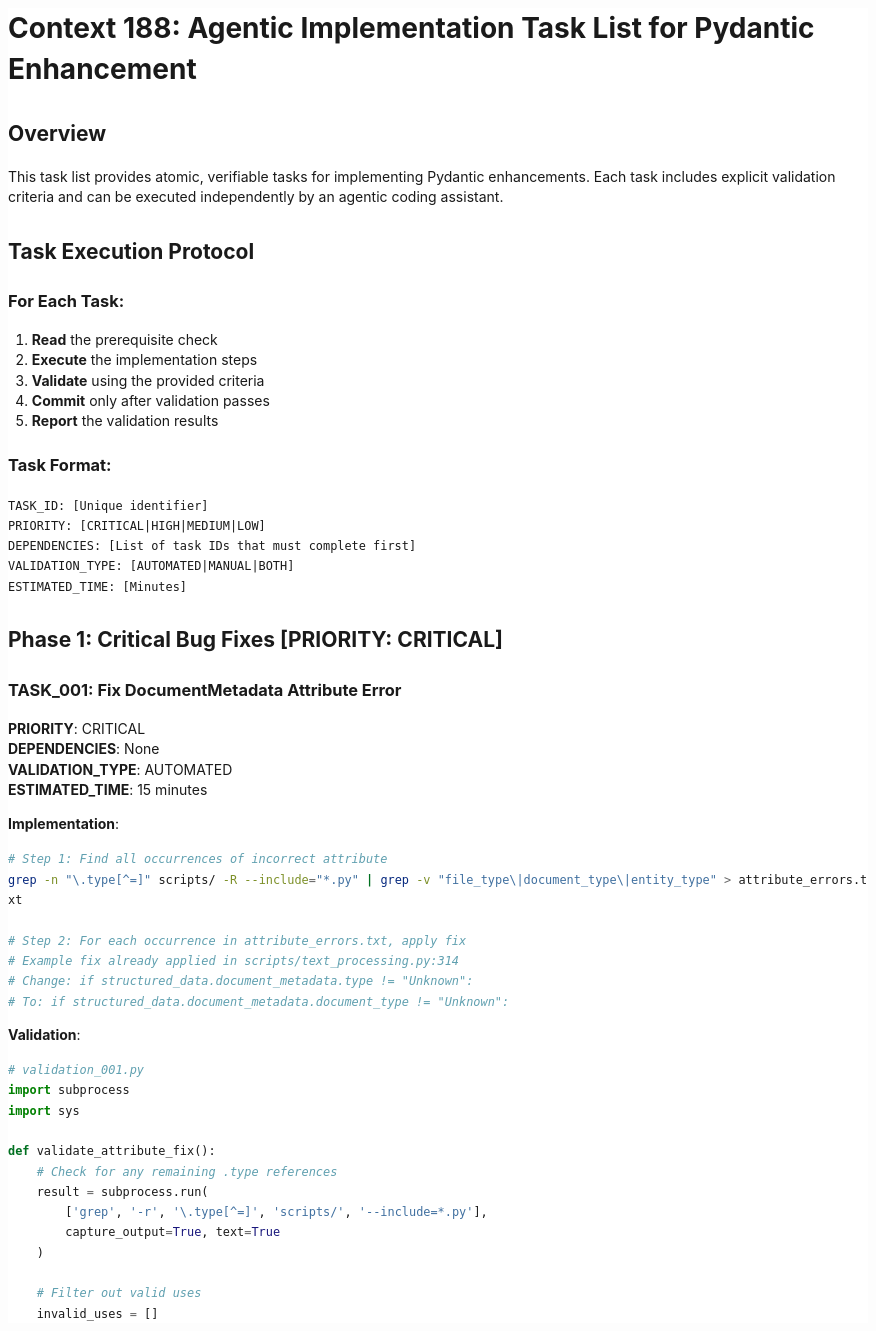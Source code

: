 # Context 188: Agentic Implementation Task List for Pydantic Enhancement

## Overview
This task list provides atomic, verifiable tasks for implementing Pydantic enhancements. Each task includes explicit validation criteria and can be executed independently by an agentic coding assistant.

## Task Execution Protocol

### For Each Task:
1. **Read** the prerequisite check
2. **Execute** the implementation steps
3. **Validate** using the provided criteria
4. **Commit** only after validation passes
5. **Report** the validation results

### Task Format:
```
TASK_ID: [Unique identifier]
PRIORITY: [CRITICAL|HIGH|MEDIUM|LOW]
DEPENDENCIES: [List of task IDs that must complete first]
VALIDATION_TYPE: [AUTOMATED|MANUAL|BOTH]
ESTIMATED_TIME: [Minutes]
```

## Phase 1: Critical Bug Fixes [PRIORITY: CRITICAL]

### TASK_001: Fix DocumentMetadata Attribute Error
**PRIORITY**: CRITICAL  
**DEPENDENCIES**: None  
**VALIDATION_TYPE**: AUTOMATED  
**ESTIMATED_TIME**: 15 minutes  

**Implementation**:
```bash
# Step 1: Find all occurrences of incorrect attribute
grep -n "\.type[^=]" scripts/ -R --include="*.py" | grep -v "file_type\|document_type\|entity_type" > attribute_errors.txt

# Step 2: For each occurrence in attribute_errors.txt, apply fix
# Example fix already applied in scripts/text_processing.py:314
# Change: if structured_data.document_metadata.type != "Unknown":
# To: if structured_data.document_metadata.document_type != "Unknown":
```

**Validation**:
```python
# validation_001.py
import subprocess
import sys

def validate_attribute_fix():
    # Check for any remaining .type references
    result = subprocess.run(
        ['grep', '-r', '\.type[^=]', 'scripts/', '--include=*.py'],
        capture_output=True, text=True
    )
    
    # Filter out valid uses
    invalid_uses = []
```